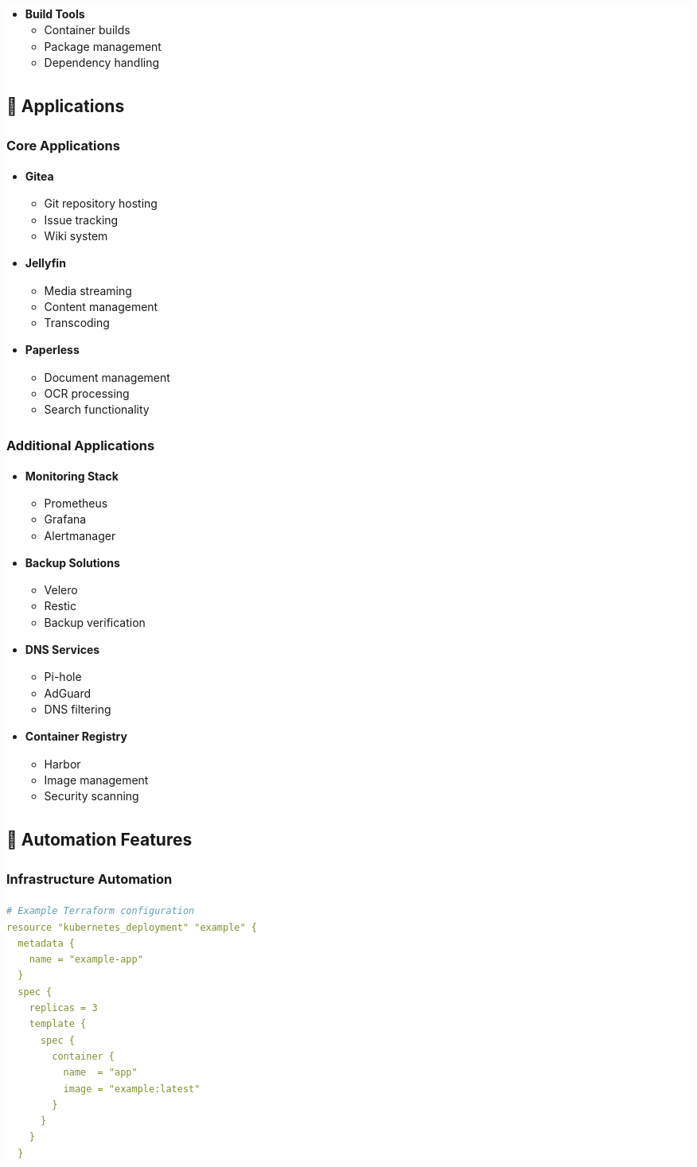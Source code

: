 - **Build Tools**
  - Container builds
  - Package management
  - Dependency handling

## 🎯 Applications

### Core Applications
- **Gitea**
  - Git repository hosting
  - Issue tracking
  - Wiki system

- **Jellyfin**
  - Media streaming
  - Content management
  - Transcoding

- **Paperless**
  - Document management
  - OCR processing
  - Search functionality

### Additional Applications
- **Monitoring Stack**
  - Prometheus
  - Grafana
  - Alertmanager

- **Backup Solutions**
  - Velero
  - Restic
  - Backup verification

- **DNS Services**
  - Pi-hole
  - AdGuard
  - DNS filtering

- **Container Registry**
  - Harbor
  - Image management
  - Security scanning

## 🤖 Automation Features

### Infrastructure Automation
```yaml
# Example Terraform configuration
resource "kubernetes_deployment" "example" {
  metadata {
    name = "example-app"
  }
  spec {
    replicas = 3
    template {
      spec {
        container {
          name  = "app"
          image = "example:latest"
        }
      }
    }
  }
```